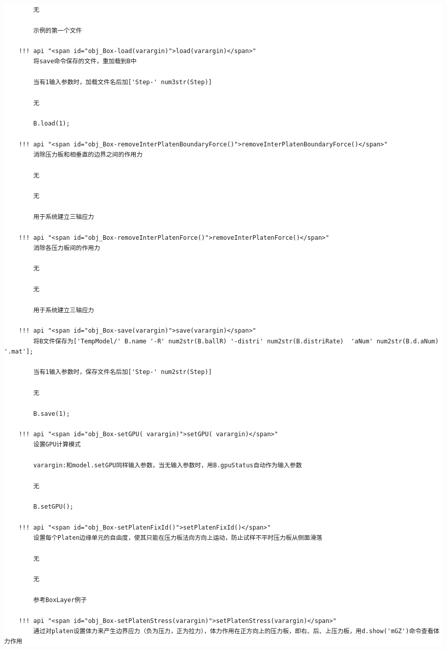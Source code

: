             无

            示例的第一个文件

        !!! api "<span id="obj_Box-load(varargin)">load(varargin)</span>"
            将save命令保存的文件，重加载到B中

            当有1输入参数时，加载文件名后加['Step-' num3str(Step)]

            无

            B.load(1);

        !!! api "<span id="obj_Box-removeInterPlatenBoundaryForce()">removeInterPlatenBoundaryForce()</span>"
            消除压力板和相垂直的边界之间的作用力

            无

            无

            用于系统建立三轴应力

        !!! api "<span id="obj_Box-removeInterPlatenForce()">removeInterPlatenForce()</span>"
            消除各压力板间的作用力

            无

            无

            用于系统建立三轴应力

        !!! api "<span id="obj_Box-save(varargin)">save(varargin)</span>"
            将B文件保存为['TempModel/' B.name '-R' num2str(B.ballR) '-distri' num2str(B.distriRate)  'aNum' num2str(B.d.aNum) '.mat'];

            当有1输入参数时，保存文件名后加['Step-' num2str(Step)]

            无

            B.save(1);

        !!! api "<span id="obj_Box-setGPU( varargin)">setGPU( varargin)</span>"
            设置GPU计算模式

            varargin:和model.setGPU同样输入参数，当无输入参数时，用B.gpuStatus自动作为输入参数

            无

            B.setGPU();

        !!! api "<span id="obj_Box-setPlatenFixId()">setPlatenFixId()</span>"
            设置每个Platen边缘单元的自由度，使其只能在压力板法向方向上运动，防止试样不平时压力板从侧面滑落

            无

            无

            参考BoxLayer例子

        !!! api "<span id="obj_Box-setPlatenStress(varargin)">setPlatenStress(varargin)</span>"
            通过对platen设置体力来产生边界应力（负为压力，正为拉力），体力作用在正方向上的压力板，即右、后、上压力板，用d.show('mGZ')命令查看体力作用
